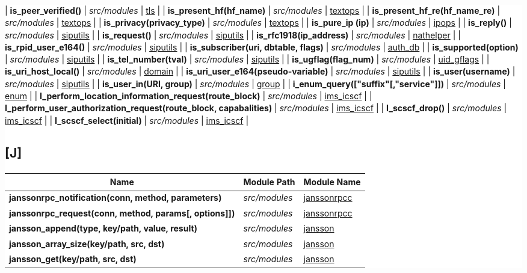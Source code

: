 | **is_peer_verified()**                                              | *src/modules* | [tls](http://www.kamailio.org/docs/modules/5.0.x/src/modules/tls.html#tls.f.is_peer_verfied)                 |
| **is_present_hf(hf_name)**                                          | *src/modules* | [textops](http://www.kamailio.org/docs/modules/5.0.x/src/modules/textops.html#textops.f.is_present_hf)       |
| **is_present_hf_re(hf_name_re)**                                    | *src/modules* | [textops](http://www.kamailio.org/docs/modules/5.0.x/src/modules/textops.html#textops.f.is_present_hf_re)    |
| **is_privacy(privacy_type)**                                        | *src/modules* | [textops](http://www.kamailio.org/docs/modules/5.0.x/src/modules/textops.html#textops.f.is_privacy)          |
| **is_pure_ip (ip)**                                                 | *src/modules* | [ipops](http://www.kamailio.org/docs/modules/5.0.x/src/modules/ipops.html#ipops.f.is_pur_ip)                 |
| **is_reply()**                                                      | *src/modules* | [siputils](http://www.kamailio.org/docs/modules/5.0.x/src/modules/siputils.html#siputils.f.is_reply)         |
| **is_request()**                                                    | *src/modules* | [siputils](http://www.kamailio.org/docs/modules/5.0.x/src/modules/siputils.html#siputils.f.is_request)       |
| **is_rfc1918(ip_address)**                                          | *src/modules* | [nathelper](http://www.kamailio.org/docs/modules/5.0.x/src/modules/nathelper.html#nathelper.f.is_rfc1918)    |
| **is_rpid_user_e164()**                                             | *src/modules* | [siputils](http://www.kamailio.org/docs/modules/5.0.x/src/modules/siputils.html)                             |
| **is_subscriber(uri, dbtable, flags)**                              | *src/modules* | [auth_db](http://www.kamailio.org/docs/modules/5.0.x/src/modules/auth_db.html)                               |
| **is_supported(option)**                                            | *src/modules* | [siputils](http://www.kamailio.org/docs/modules/5.0.x/src/modules/siputils.html#siputils.f.is_supported)     |
| **is_tel_number(tval)**                                             | *src/modules* | [siputils](http://www.kamailio.org/docs/modules/5.0.x/src/modules/siputils.html#siputils.f.is_tel_number)    |
| **is_ugflag(flag_num)**                                             | *src/modules* | [uid_gflags](http://www.kamailio.org/docs/modules/5.0.x/src/modules/uid_gflags.html#is_ugflag)               |
| **is_uri_host_local()**                                             | *src/modules* | [domain](http://www.kamailio.org/docs/modules/5.0.x/src/modules/domain.html)                                 |
| **is_uri_user_e164(pseudo-variable)**                               | *src/modules* | [siputils](http://www.kamailio.org/docs/modules/5.0.x/src/modules/siputils.html#siputils.f.is_uri_user_e164) |
| **is_user(username)**                                               | *src/modules* | [siputils](http://www.kamailio.org/docs/modules/5.0.x/src/modules/siputils.html#siputils.f.is_user)          |
| **is_user_in(URI, group)**                                          | *src/modules* | [group](http://www.kamailio.org/docs/modules/5.0.x/src/modules/group.html#group.f.is_user_in)                |
| **i_enum_query(\["suffix"\[,"service"\]\])**                        | *src/modules* | [enum](http://www.kamailio.org/docs/modules/5.0.x/src/modules/enum.html#enum.f.i_enum_query)                 |
| **I_perform_location_information_request(route_block)**             | *src/modules* | [ims_icscf](http://www.kamailio.org/docs/modules/5.0.x/src/modules/ims_icscf.html)                           |
| **I_perform_user_authorization_request(route_block, capabalities)** | *src/modules* | [ims_icscf](http://www.kamailio.org/docs/modules/5.0.x/src/modules/ims_icscf.html)                           |
| **I_scscf_drop()**                                                  | *src/modules* | [ims_icscf](http://www.kamailio.org/docs/modules/5.0.x/src/modules/ims_icscf.html)                           |
| **I_scscf_select(initial)**                                         | *src/modules* | [ims_icscf](http://www.kamailio.org/docs/modules/5.0.x/src/modules/ims_icscf.html)                           |

## \[J\]

| Name                                                                                     | Module Path   | Module Name                                                                                                          |
|------------------------------------------------------------------------------------------|---------------|----------------------------------------------------------------------------------------------------------------------|
| **janssonrpc_notification(conn, method, parameters)**                                    | *src/modules* | [janssonrpcc](http://www.kamailio.org/docs/modules/5.0.x/src/modules/janssonrpcc.html)                               |
| **janssonrpc_request(conn, method, params\[, options\]\])**                              | *src/modules* | [janssonrpcc](http://www.kamailio.org/docs/modules/5.0.x/src/modules/janssonrpcc.html)                               |
| **jansson_append(type, key/path, value, result)**                                        | *src/modules* | [jansson](http://www.kamailio.org/docs/modules/5.0.x/src/modules/jansson.html#jansson.f.jansson_append)              |
| **jansson_array_size(key/path, src, dst)**                                               | *src/modules* | [jansson](http://www.kamailio.org/docs/modules/5.0.x/src/modules/jansson.html#jansson.f.jansson_array_size)          |
| **jansson_get(key/path, src, dst)**                                                      | *src/modules* | [jansson](http://www.kamailio.org/docs/modules/5.0.x/src/modules/jansson.html#jansson.f.jansson_get)                 |